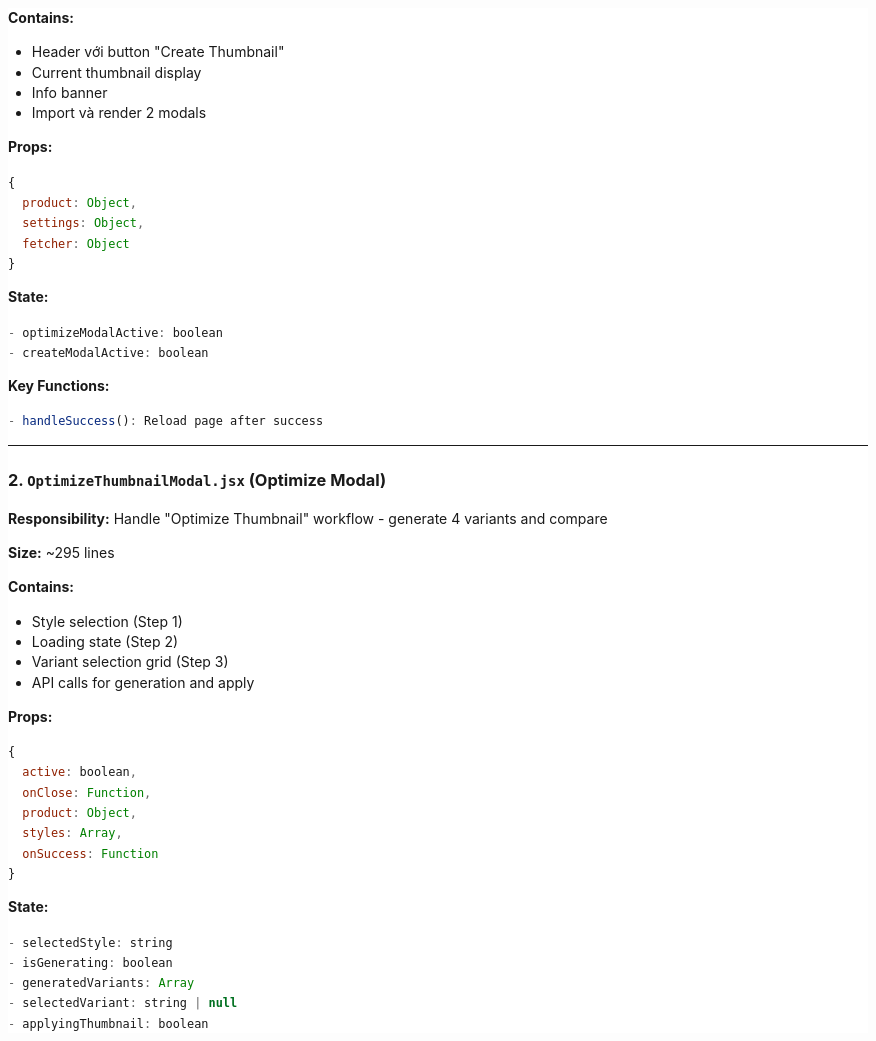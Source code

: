 **Contains:**
- Header với button "Create Thumbnail"
- Current thumbnail display
- Info banner
- Import và render 2 modals

**Props:**
```javascript
{
  product: Object,
  settings: Object,
  fetcher: Object
}
```

**State:**
```javascript
- optimizeModalActive: boolean
- createModalActive: boolean
```

**Key Functions:**
```javascript
- handleSuccess(): Reload page after success
```

---

### 2. `OptimizeThumbnailModal.jsx` (Optimize Modal)
**Responsibility:** Handle "Optimize Thumbnail" workflow - generate 4 variants and compare

**Size:** ~295 lines

**Contains:**
- Style selection (Step 1)
- Loading state (Step 2)
- Variant selection grid (Step 3)
- API calls for generation and apply

**Props:**
```javascript
{
  active: boolean,
  onClose: Function,
  product: Object,
  styles: Array,
  onSuccess: Function
}
```

**State:**
```javascript
- selectedStyle: string
- isGenerating: boolean
- generatedVariants: Array
- selectedVariant: string | null
- applyingThumbnail: boolean
```
